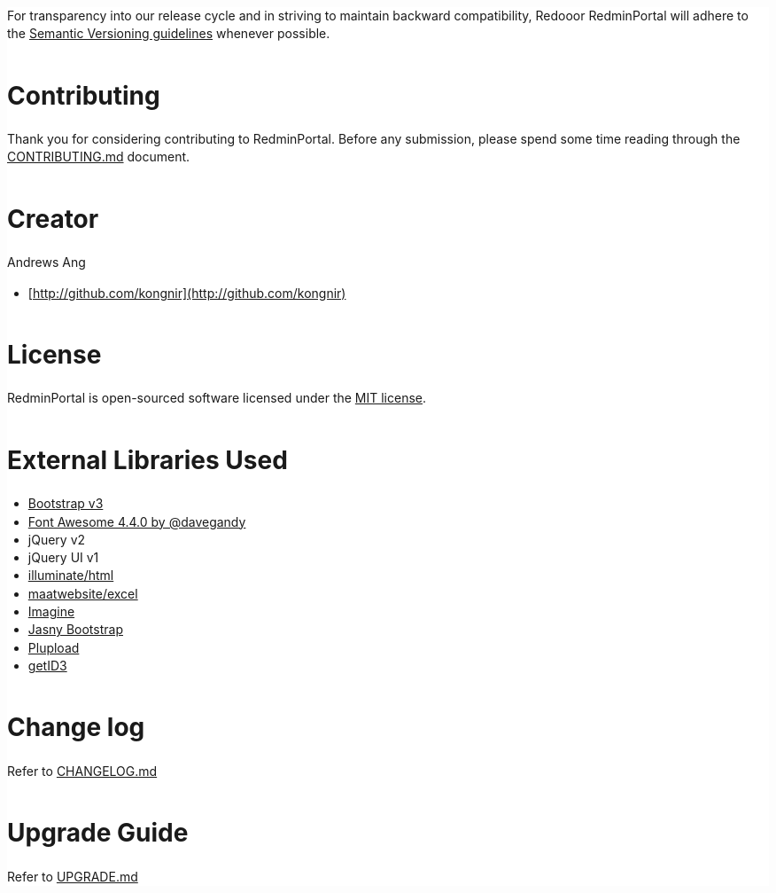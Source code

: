 For transparency into our release cycle and in striving to maintain backward compatibility, Redooor RedminPortal will adhere to the [Semantic Versioning guidelines](http://semver.org/) whenever possible.

# Contributing

Thank you for considering contributing to RedminPortal.
Before any submission, please spend some time reading through the [CONTRIBUTING.md](CONTRIBUTING.md) document.

# Creator

Andrews Ang

* [http://github.com/kongnir](http://github.com/kongnir)

# License

RedminPortal is open-sourced software licensed under the [MIT license](http://opensource.org/licenses/MIT).

# External Libraries Used

* [Bootstrap v3](http://getbootstrap.com)
* [Font Awesome 4.4.0 by @davegandy](http://fontawesome.io)
* jQuery v2
* jQuery UI v1
* [illuminate/html](https://github.com/illuminate/html)
* [maatwebsite/excel](https://github.com/Maatwebsite/Laravel-Excel)
* [Imagine](https://github.com/avalanche123/Imagine)
* [Jasny Bootstrap](http://jasny.github.io/bootstrap/)
* [Plupload](http://www.plupload.com/)
* [getID3](http://www.getid3.org/)

# Change log

Refer to [CHANGELOG.md](CHANGELOG.md)

# Upgrade Guide

Refer to [UPGRADE.md](UPGRADE.md)
